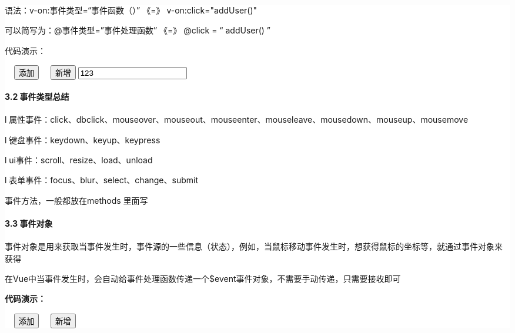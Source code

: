 语法：v-on:事件类型=“事件函数（）”       《=》   v-on:click="addUser()"

可以简写为：@事件类型=”事件处理函数” 《=》   @click = “ addUser() ”

代码演示：

<div id="app">
    <button v-on:click="addUser()">添加</button>
    <button @click="addUser()">新增</button>
    <input @blur="addUser()" type="text" value="123"/>
</div>
<script>
    new Vue({
        el:'#app',
        data:{
            name:'这是一条测试的数据'
        },
        methods:{
            addUser(){
                alert('你击中我了')
            }
        }
    });
</script>

#### 3.2  事件类型总结

l  属性事件：click、dbclick、mouseover、mouseout、mouseenter、mouseleave、mousedown、mouseup、mousemove

l  键盘事件：keydown、keyup、keypress

l  ui事件：scroll、resize、load、unload

l  表单事件：focus、blur、select、change、submit

事件方法，一般都放在methods 里面写

#### 3.3 事件对象

​		事件对象是用来获取当事件发生时，事件源的一些信息（状态），例如，当鼠标移动事件发生时，想获得鼠标的坐标等，就通过事件对象来获得

在Vue中当事件发生时，会自动给事件处理函数传递一个$event事件对象，不需要手动传递，只需要接收即可

**代码演示：**

<div id="app">
    <button v-on:click="addUser($event,11111)">添加</button>
    <button @click="addUser($event,11111)">新增</button>
</div>
<script>
    new Vue({
        el:'#app',
        data:{
            name:'这是一条测试的数据'
        },
        methods:{
            addUser(e,xxx){
                console.log(e)
                alert(e.clientX)
                alert(xxx)
                alert('你击中我了')
            }
        }
    });
</script>
